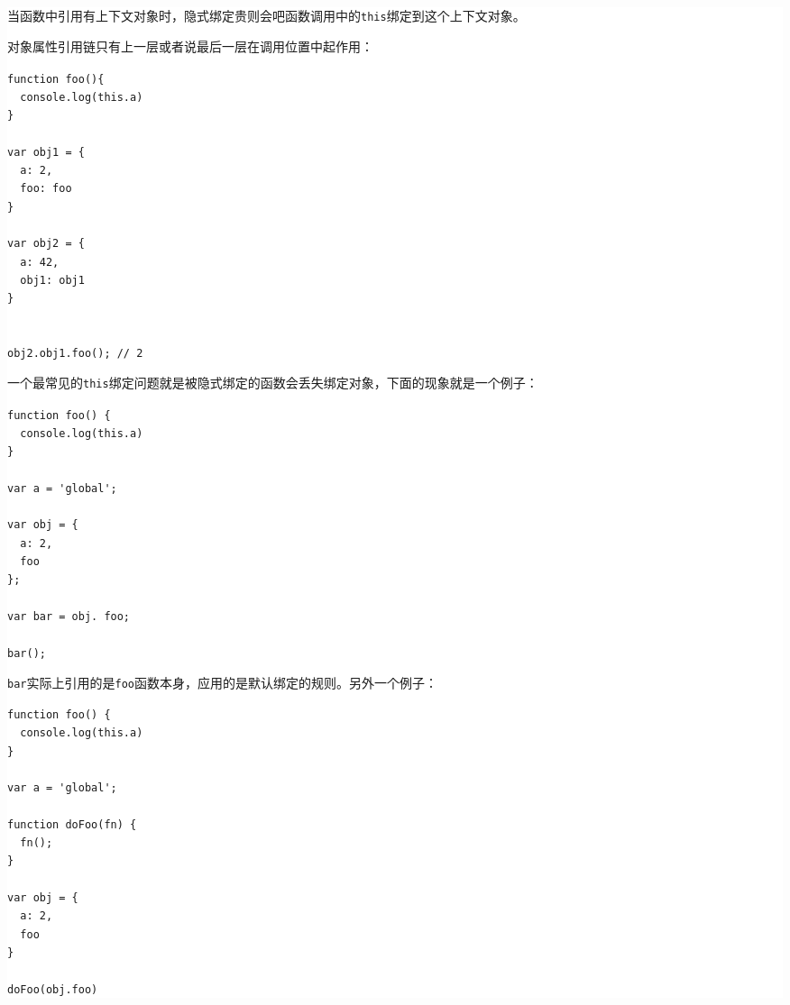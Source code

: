 当函数中引用有上下文对象时，隐式绑定贵则会吧函数调用中的`this`绑定到这个上下文对象。

对象属性引用链只有上一层或者说最后一层在调用位置中起作用：

```JS
function foo(){
  console.log(this.a)
}

var obj1 = {
  a: 2,
  foo: foo
}

var obj2 = {
  a: 42,
  obj1: obj1
}


obj2.obj1.foo(); // 2
```

一个最常见的`this`绑定问题就是被隐式绑定的函数会丢失绑定对象，下面的现象就是一个例子：

```JS
function foo() {
  console.log(this.a)
}

var a = 'global';

var obj = {
  a: 2,
  foo
};

var bar = obj. foo;

bar();
```

`bar`实际上引用的是`foo`函数本身，应用的是默认绑定的规则。另外一个例子：

```JS
function foo() {
  console.log(this.a)
}

var a = 'global';

function doFoo(fn) {
  fn();
}

var obj = {
  a: 2,
  foo
}

doFoo(obj.foo)
```
